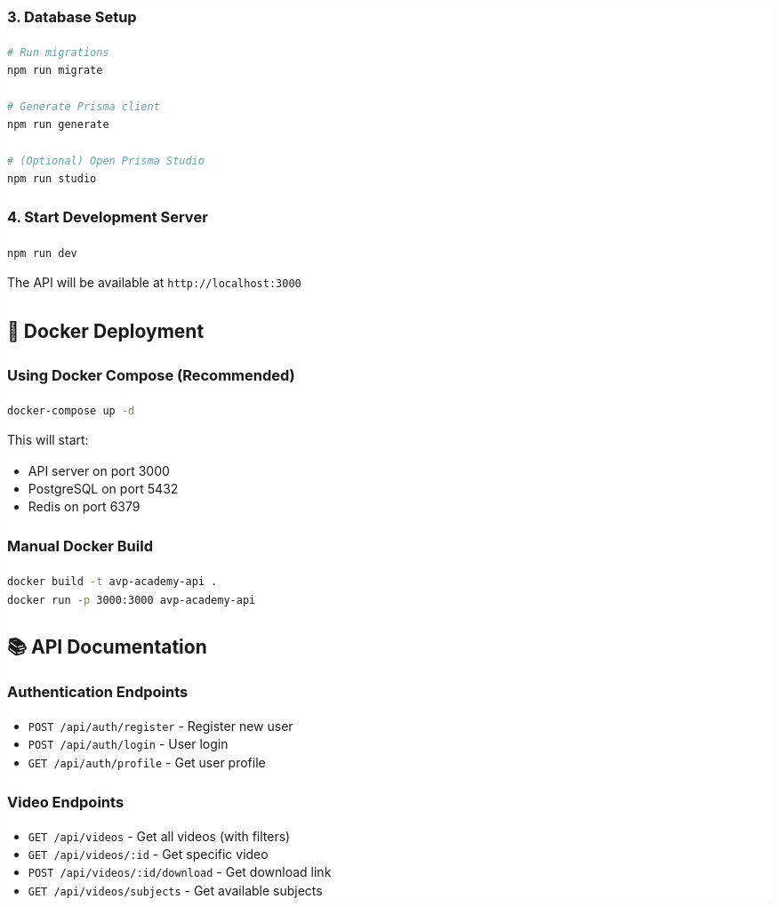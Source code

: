 ### 3. Database Setup

```bash
# Run migrations
npm run migrate

# Generate Prisma client
npm run generate

# (Optional) Open Prisma Studio
npm run studio
```

### 4. Start Development Server

```bash
npm run dev
```

The API will be available at `http://localhost:3000`

## 🐳 Docker Deployment

### Using Docker Compose (Recommended)

```bash
docker-compose up -d
```

This will start:
- API server on port 3000
- PostgreSQL on port 5432
- Redis on port 6379

### Manual Docker Build

```bash
docker build -t avp-academy-api .
docker run -p 3000:3000 avp-academy-api
```

## 📚 API Documentation

### Authentication Endpoints

- `POST /api/auth/register` - Register new user
- `POST /api/auth/login` - User login
- `GET /api/auth/profile` - Get user profile

### Video Endpoints

- `GET /api/videos` - Get all videos (with filters)
- `GET /api/videos/:id` - Get specific video
- `POST /api/videos/:id/download` - Get download link
- `GET /api/videos/subjects` - Get available subjects
